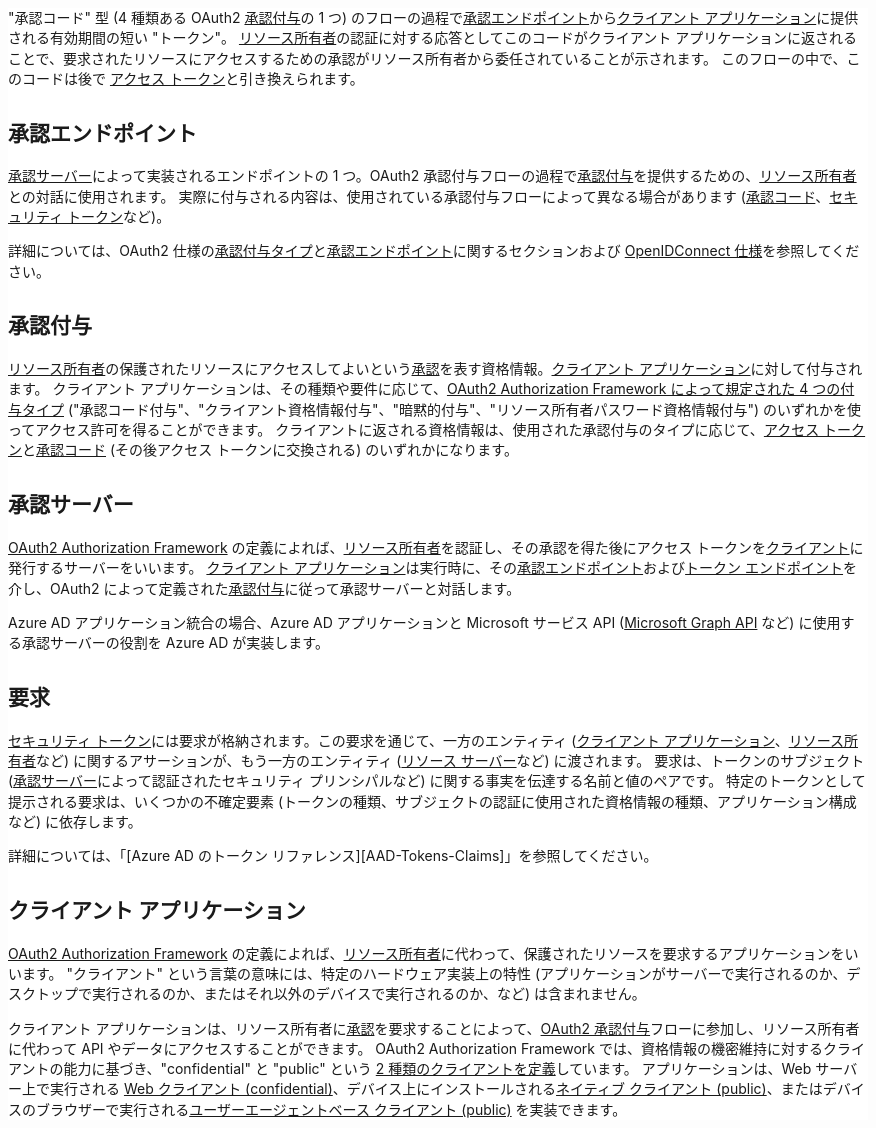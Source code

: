 "承認コード" 型 (4 種類ある OAuth2 [承認付与](#authorization-grant)の 1 つ) のフローの過程で[承認エンドポイント](#authorization-endpoint)から[クライアント アプリケーション](#client-application)に提供される有効期間の短い "トークン"。 [リソース所有者](#resource-owner)の認証に対する応答としてこのコードがクライアント アプリケーションに返されることで、要求されたリソースにアクセスするための承認がリソース所有者から委任されていることが示されます。 このフローの中で、このコードは後で [アクセス トークン](#access-token)と引き換えられます。

## <a name="authorization-endpoint"></a>承認エンドポイント

[承認サーバー](#authorization-server)によって実装されるエンドポイントの 1 つ。OAuth2 承認付与フローの過程で[承認付与](#authorization-grant)を提供するための、[リソース所有者](#resource-owner)との対話に使用されます。 実際に付与される内容は、使用されている承認付与フローによって異なる場合があります ([承認コード](#authorization-code)、[セキュリティ トークン](#security-token)など)。

詳細については、OAuth2 仕様の[承認付与タイプ][OAuth2-AuthZ-Grant-Types]と[承認エンドポイント][OAuth2-AuthZ-Endpoint]に関するセクションおよび [OpenIDConnect 仕様][OpenIDConnect-AuthZ-Endpoint]を参照してください。

## <a name="authorization-grant"></a>承認付与

[リソース所有者](#resource-owner)の保護されたリソースにアクセスしてよいという[承認](#authorization)を表す資格情報。[クライアント アプリケーション](#client-application)に対して付与されます。 クライアント アプリケーションは、その種類や要件に応じて、[OAuth2 Authorization Framework によって規定された 4 つの付与タイプ][OAuth2-AuthZ-Grant-Types] ("承認コード付与"、"クライアント資格情報付与"、"暗黙的付与"、"リソース所有者パスワード資格情報付与") のいずれかを使ってアクセス許可を得ることができます。 クライアントに返される資格情報は、使用された承認付与のタイプに応じて、[アクセス トークン](#access-token)と[承認コード](#authorization-code) (その後アクセス トークンに交換される) のいずれかになります。

## <a name="authorization-server"></a>承認サーバー

[OAuth2 Authorization Framework][OAuth2-Role-Def] の定義によれば、[リソース所有者](#resource-owner)を認証し、その承認を得た後にアクセス トークンを[クライアント](#client-application)に発行するサーバーをいいます。 [クライアント アプリケーション](#client-application)は実行時に、その[承認エンドポイント](#authorization-endpoint)および[トークン エンドポイント](#token-endpoint)を介し、OAuth2 によって定義された[承認付与](#authorization-grant)に従って承認サーバーと対話します。

Azure AD アプリケーション統合の場合、Azure AD アプリケーションと Microsoft サービス API ([Microsoft Graph API][Microsoft-Graph] など) に使用する承認サーバーの役割を Azure AD が実装します。

## <a name="claim"></a>要求

[セキュリティ トークン](#security-token)には要求が格納されます。この要求を通じて、一方のエンティティ ([クライアント アプリケーション](#client-application)、[リソース所有者](#resource-owner)など) に関するアサーションが、もう一方のエンティティ ([リソース サーバー](#resource-server)など) に渡されます。 要求は、トークンのサブジェクト ([承認サーバー](#authorization-server)によって認証されたセキュリティ プリンシパルなど) に関する事実を伝達する名前と値のペアです。 特定のトークンとして提示される要求は、いくつかの不確定要素 (トークンの種類、サブジェクトの認証に使用された資格情報の種類、アプリケーション構成など) に依存します。

詳細については、「[Azure AD のトークン リファレンス][AAD-Tokens-Claims]」を参照してください。

## <a name="client-application"></a>クライアント アプリケーション

[OAuth2 Authorization Framework][OAuth2-Role-Def] の定義によれば、[リソース所有者](#resource-owner)に代わって、保護されたリソースを要求するアプリケーションをいいます。 "クライアント" という言葉の意味には、特定のハードウェア実装上の特性 (アプリケーションがサーバーで実行されるのか、デスクトップで実行されるのか、またはそれ以外のデバイスで実行されるのか、など) は含まれません。

クライアント アプリケーションは、リソース所有者に[承認](#authorization)を要求することによって、[OAuth2 承認付与](#authorization-grant)フローに参加し、リソース所有者に代わって API やデータにアクセスすることができます。 OAuth2 Authorization Framework では、資格情報の機密維持に対するクライアントの能力に基づき、"confidential" と "public" という [2 種類のクライアントを定義][OAuth2-Client-Types]しています。 アプリケーションは、Web サーバー上で実行される [Web クライアント (confidential)](#web-client)、デバイス上にインストールされる[ネイティブ クライアント (public)](#native-client)、またはデバイスのブラウザーで実行される[ユーザーエージェントベース クライアント (public)](#user-agent-based-client) を実装できます。


[AAD-Graph-Perm-Scopes]: https://msdn.microsoft.com/library/azure/ad/graph/howto/azure-ad-graph-api-permission-scopes
[AAD-Graph-App-Entity]: https://msdn.microsoft.com/Library/Azure/Ad/Graph/api/entity-and-complex-type-reference#application-entity
[AAD-Graph-Sp-Entity]: https://msdn.microsoft.com/Library/Azure/Ad/Graph/api/entity-and-complex-type-reference#serviceprincipal-entity
[AAD-Graph-User-Entity]: https://msdn.microsoft.com/Library/Azure/Ad/Graph/api/entity-and-complex-type-reference#user-entity
[AAD-How-To-Integrate]: ./active-directory-how-to-integrate.md
[AAD-Security-Token-Claims]: ./active-directory-authentication-scenarios/#claims-in-azure-ad-security-tokens
[AZURE-portal]: https://portal.azure.com
[AAD-RBAC]: ../../role-based-access-control/role-assignments-portal.md
[JWT]: https://tools.ietf.org/html/draft-ietf-oauth-json-web-token-32
[Microsoft-Graph]: https://developer.microsoft.com/graph
[O365-Perm-Ref]: https://msdn.microsoft.com/office/office365/howto/application-manifest
[OAuth2-Access-Token-Scopes]: https://tools.ietf.org/html/rfc6749#section-3.3
[OAuth2-AuthZ-Endpoint]: https://tools.ietf.org/html/rfc6749#section-3.1
[OAuth2-AuthZ-Grant-Types]: https://tools.ietf.org/html/rfc6749#section-1.3
[OAuth2-Client-Types]: https://tools.ietf.org/html/rfc6749#section-2.1
[OAuth2-Role-Def]: https://tools.ietf.org/html/rfc6749#page-6
[OpenIDConnect]: https://openid.net/specs/openid-connect-core-1_0.html
[OpenIDConnect-AuthZ-Endpoint]: https://openid.net/specs/openid-connect-core-1_0.html#AuthorizationEndpoint
[OpenIDConnect-ID-Token]: https://openid.net/specs/openid-connect-core-1_0.html#IDToken